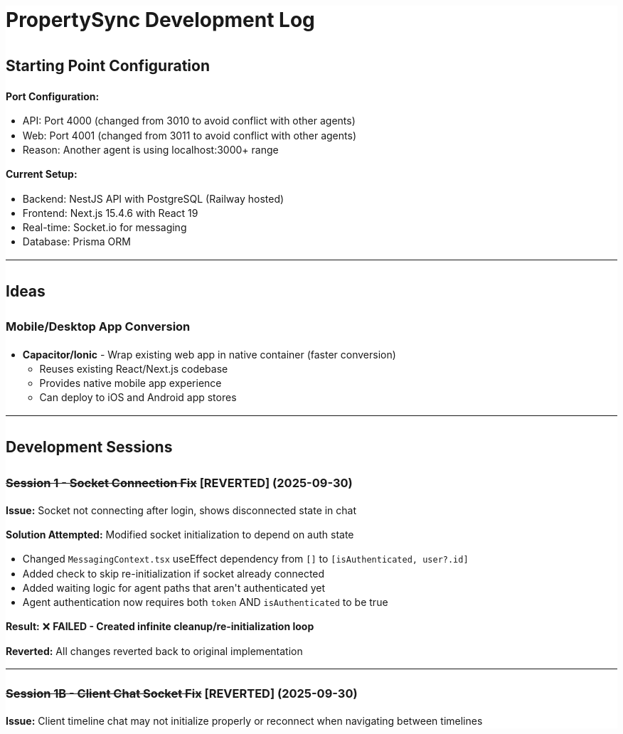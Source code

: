 # PropertySync Development Log

## Starting Point Configuration

**Port Configuration:**
- API: Port 4000 (changed from 3010 to avoid conflict with other agents)
- Web: Port 4001 (changed from 3011 to avoid conflict with other agents)
- Reason: Another agent is using localhost:3000+ range

**Current Setup:**
- Backend: NestJS API with PostgreSQL (Railway hosted)
- Frontend: Next.js 15.4.6 with React 19
- Real-time: Socket.io for messaging
- Database: Prisma ORM

---

## Ideas

### Mobile/Desktop App Conversion
- **Capacitor/Ionic** - Wrap existing web app in native container (faster conversion)
  - Reuses existing React/Next.js codebase
  - Provides native mobile app experience
  - Can deploy to iOS and Android app stores

---

## Development Sessions

### ~~Session 1 - Socket Connection Fix~~ **[REVERTED]** (2025-09-30)

**Issue:** Socket not connecting after login, shows disconnected state in chat

**Solution Attempted:** Modified socket initialization to depend on auth state
- Changed `MessagingContext.tsx` useEffect dependency from `[]` to `[isAuthenticated, user?.id]`
- Added check to skip re-initialization if socket already connected
- Added waiting logic for agent paths that aren't authenticated yet
- Agent authentication now requires both `token` AND `isAuthenticated` to be true

**Result:** ❌ **FAILED - Created infinite cleanup/re-initialization loop**

**Reverted:** All changes reverted back to original implementation

---

### ~~Session 1B - Client Chat Socket Fix~~ **[REVERTED]** (2025-09-30)

**Issue:** Client timeline chat may not initialize properly or reconnect when navigating between timelines
